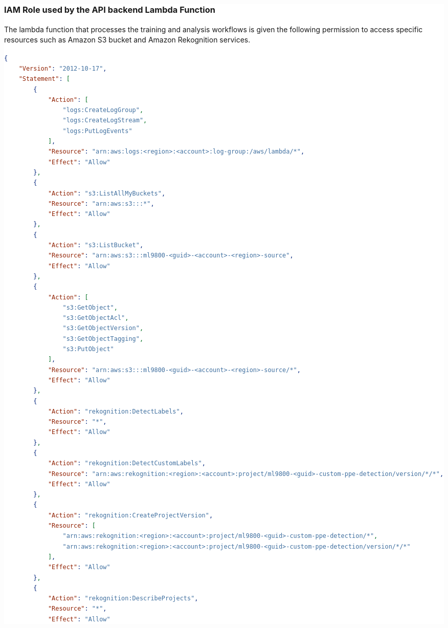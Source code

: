 ### IAM Role used by the API backend Lambda Function
The lambda function that processes the training and analysis workflows is given the following permission to access specific resources such as Amazon S3 bucket and Amazon Rekognition services.

```json
{
    "Version": "2012-10-17",
    "Statement": [
        {
            "Action": [
                "logs:CreateLogGroup",
                "logs:CreateLogStream",
                "logs:PutLogEvents"
            ],
            "Resource": "arn:aws:logs:<region>:<account>:log-group:/aws/lambda/*",
            "Effect": "Allow"
        },
        {
            "Action": "s3:ListAllMyBuckets",
            "Resource": "arn:aws:s3:::*",
            "Effect": "Allow"
        },
        {
            "Action": "s3:ListBucket",
            "Resource": "arn:aws:s3:::ml9800-<guid>-<account>-<region>-source",
            "Effect": "Allow"
        },
        {
            "Action": [
                "s3:GetObject",
                "s3:GetObjectAcl",
                "s3:GetObjectVersion",
                "s3:GetObjectTagging",
                "s3:PutObject"
            ],
            "Resource": "arn:aws:s3:::ml9800-<guid>-<account>-<region>-source/*",
            "Effect": "Allow"
        },
        {
            "Action": "rekognition:DetectLabels",
            "Resource": "*",
            "Effect": "Allow"
        },
        {
            "Action": "rekognition:DetectCustomLabels",
            "Resource": "arn:aws:rekognition:<region>:<account>:project/ml9800-<guid>-custom-ppe-detection/version/*/*",
            "Effect": "Allow"
        },
        {
            "Action": "rekognition:CreateProjectVersion",
            "Resource": [
                "arn:aws:rekognition:<region>:<account>:project/ml9800-<guid>-custom-ppe-detection/*",
                "arn:aws:rekognition:<region>:<account>:project/ml9800-<guid>-custom-ppe-detection/version/*/*"
            ],
            "Effect": "Allow"
        },
        {
            "Action": "rekognition:DescribeProjects",
            "Resource": "*",
            "Effect": "Allow"
```